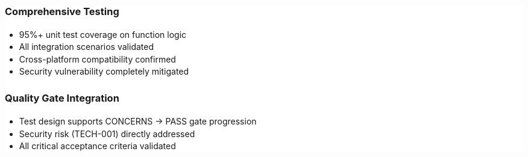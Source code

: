 ### Comprehensive Testing
- 95%+ unit test coverage on function logic
- All integration scenarios validated
- Cross-platform compatibility confirmed
- Security vulnerability completely mitigated

### Quality Gate Integration
- Test design supports CONCERNS → PASS gate progression
- Security risk (TECH-001) directly addressed
- All critical acceptance criteria validated